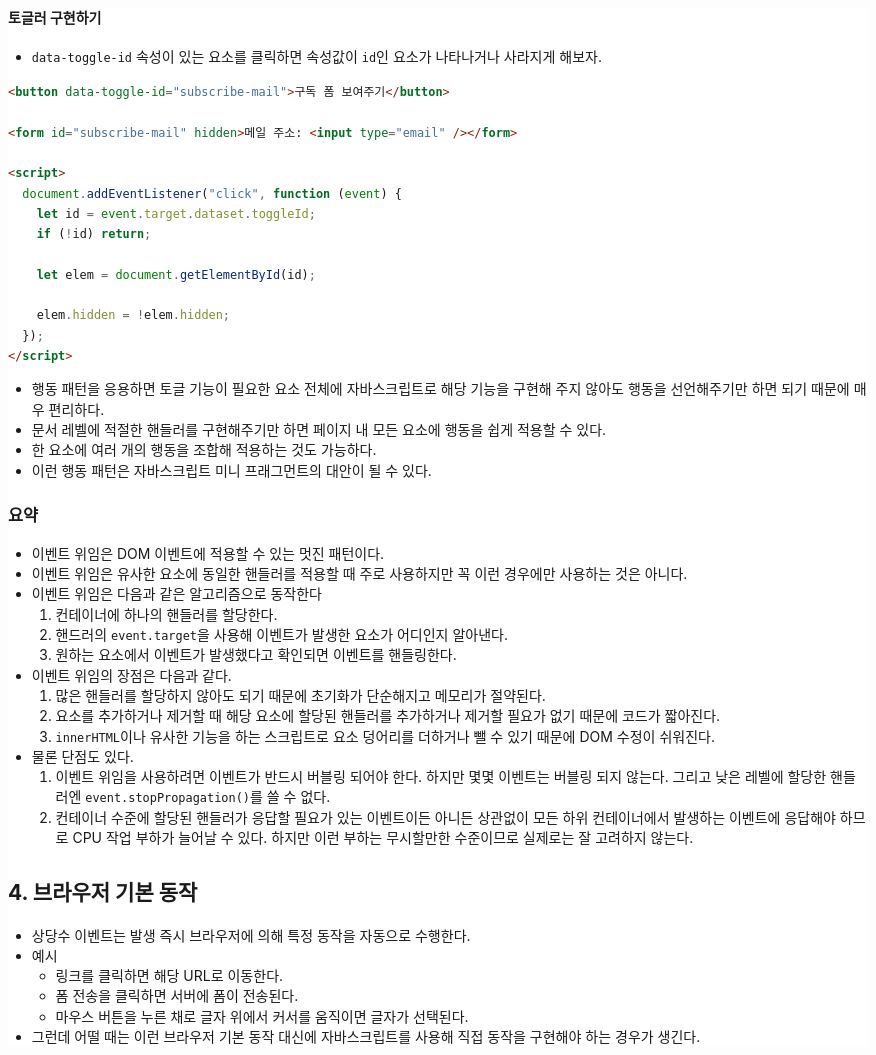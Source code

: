 #### 토글러 구현하기

- `data-toggle-id` 속성이 있는 요소를 클릭하면 속성값이 `id`인 요소가 나타나거나 사라지게 해보자.

```html
<button data-toggle-id="subscribe-mail">구독 폼 보여주기</button>

<form id="subscribe-mail" hidden>메일 주소: <input type="email" /></form>

<script>
  document.addEventListener("click", function (event) {
    let id = event.target.dataset.toggleId;
    if (!id) return;

    let elem = document.getElementById(id);

    elem.hidden = !elem.hidden;
  });
</script>
```

- 행동 패턴을 응용하면 토글 기능이 필요한 요소 전체에 자바스크립트로 해당 기능을 구현해 주지 않아도 행동을 선언해주기만 하면 되기 때문에 매우 편리하다.
- 문서 레벨에 적절한 핸들러를 구현해주기만 하면 페이지 내 모든 요소에 행동을 쉽게 적용할 수 있다.
- 한 요소에 여러 개의 행동을 조합해 적용하는 것도 가능하다.
- 이런 행동 패턴은 자바스크립트 미니 프래그먼트의 대안이 될 수 있다.

### 요약

- 이벤트 위임은 DOM 이벤트에 적용할 수 있는 멋진 패턴이다.
- 이벤트 위임은 유사한 요소에 동일한 핸들러를 적용할 때 주로 사용하지만 꼭 이런 경우에만 사용하는 것은 아니다.
- 이벤트 위임은 다음과 같은 알고리즘으로 동작한다
  1. 컨테이너에 하나의 핸들러를 할당한다.
  2. 핸드러의 `event.target`을 사용해 이벤트가 발생한 요소가 어디인지 알아낸다.
  3. 원하는 요소에서 이벤트가 발생했다고 확인되면 이벤트를 핸들링한다.
- 이벤트 위임의 장점은 다음과 같다.
  1. 많은 핸들러를 할당하지 않아도 되기 때문에 초기화가 단순해지고 메모리가 절약된다.
  2. 요소를 추가하거나 제거할 때 해당 요소에 할당된 핸들러를 추가하거나 제거할 필요가 없기 때문에 코드가 짧아진다.
  3. `innerHTML`이나 유사한 기능을 하는 스크립트로 요소 덩어리를 더하거나 뺄 수 있기 때문에 DOM 수정이 쉬워진다.
- 물론 단점도 있다.
  1. 이벤트 위임을 사용하려면 이벤트가 반드시 버블링 되어야 한다. 하지만 몇몇 이벤트는 버블링 되지 않는다. 그리고 낮은 레벨에 할당한 핸들러엔 `event.stopPropagation()`를 쓸 수 없다.
  2. 컨테이너 수준에 할당된 핸들러가 응답할 필요가 있는 이벤트이든 아니든 상관없이 모든 하위 컨테이너에서 발생하는 이벤트에 응답해야 하므로 CPU 작업 부하가 늘어날 수 있다. 하지만 이런 부하는 무시할만한 수준이므로 실제로는 잘 고려하지 않는다.

## 4. 브라우저 기본 동작

- 상당수 이벤트는 발생 즉시 브라우저에 의해 특정 동작을 자동으로 수행한다.
- 예시
  - 링크를 클릭하면 해당 URL로 이동한다.
  - 폼 전송을 클릭하면 서버에 폼이 전송된다.
  - 마우스 버튼을 누른 채로 글자 위에서 커서를 움직이면 글자가 선택된다.
- 그런데 어떨 때는 이런 브라우저 기본 동작 대신에 자바스크립트를 사용해 직접 동작을 구현해야 하는 경우가 생긴다.
